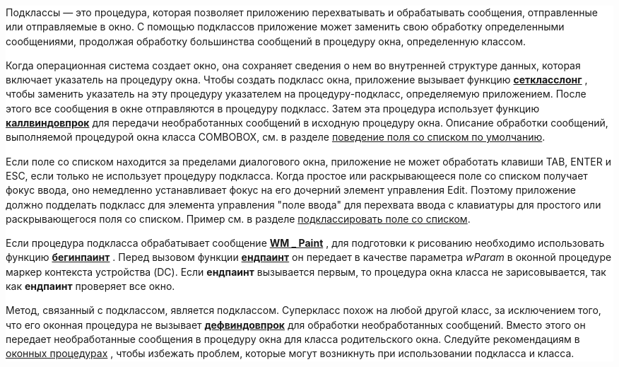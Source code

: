 Подклассы — это процедура, которая позволяет приложению перехватывать и обрабатывать сообщения, отправленные или отправляемые в окно. С помощью подклассов приложение может заменить свою обработку определенными сообщениями, продолжая обработку большинства сообщений в процедуру окна, определенную классом.

Когда операционная система создает окно, она сохраняет сведения о нем во внутренней структуре данных, которая включает указатель на процедуру окна. Чтобы создать подкласс окна, приложение вызывает функцию [**сеткласслонг**](/windows/desktop/api/winuser/nf-winuser-setclasslonga) , чтобы заменить указатель на эту процедуру указателем на процедуру-подкласс, определяемую приложением. После этого все сообщения в окне отправляются в процедуру подкласс. Затем эта процедура использует функцию [**каллвиндовпрок**](/windows/desktop/api/winuser/nf-winuser-callwindowproca) для передачи необработанных сообщений в исходную процедуру окна. Описание обработки сообщений, выполняемой процедурой окна класса COMBOBOX, см. в разделе [поведение поля со списком по умолчанию](combo-box-features.md).

Если поле со списком находится за пределами диалогового окна, приложение не может обработать клавиши TAB, ENTER и ESC, если только не использует процедуру подкласса. Когда простое или раскрывающееся поле со списком получает фокус ввода, оно немедленно устанавливает фокус на его дочерний элемент управления Edit. Поэтому приложение должно подделать подкласс для элемента управления "поле ввода" для перехвата ввода с клавиатуры для простого или раскрывающегося поля со списком. Пример см. в разделе [подклассировать поле со списком](using-combo-boxes.md).

Если процедура подкласса обрабатывает сообщение [**WM \_ Paint**](/windows/desktop/gdi/wm-paint) , для подготовки к рисованию необходимо использовать функцию [**бегинпаинт**](/windows/desktop/api/winuser/nf-winuser-beginpaint) . Перед вызовом функции [**ендпаинт**](/windows/desktop/api/winuser/nf-winuser-endpaint) он передает в качестве параметра *wParam* в оконной процедуре маркер контекста устройства (DC). Если **ендпаинт** вызывается первым, то процедура окна класса не зарисовывается, так как **ендпаинт** проверяет все окно.

Метод, связанный с подклассом, является подклассом. Суперкласс похож на любой другой класс, за исключением того, что его оконная процедура не вызывает [**дефвиндовпрок**](/windows/desktop/api/winuser/nf-winuser-defwindowproca) для обработки необработанных сообщений. Вместо этого он передает необработанные сообщения в процедуру окна для класса родительского окна. Следуйте рекомендациям в [оконных процедурах](/windows/desktop/winmsg/window-procedures) , чтобы избежать проблем, которые могут возникнуть при использовании подкласса и класса.

 

 